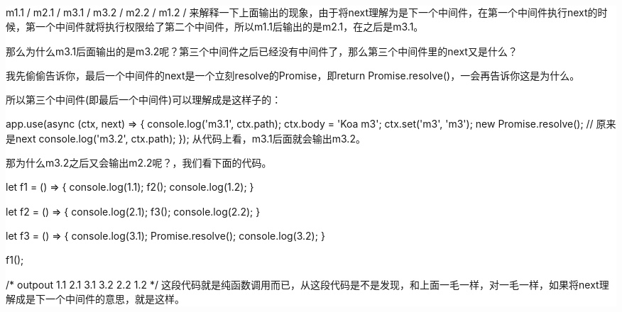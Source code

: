 m1.1 /
m2.1 /
m3.1 /
m3.2 /
m2.2 /
m1.2 /
来解释一下上面输出的现象，由于将next理解为是下一个中间件，在第一个中间件执行next的时候，第一个中间件就将执行权限给了第二个中间件，所以m1.1后输出的是m2.1，在之后是m3.1。

那么为什么m3.1后面输出的是m3.2呢？第三个中间件之后已经没有中间件了，那么第三个中间件里的next又是什么？

我先偷偷告诉你，最后一个中间件的next是一个立刻resolve的Promise，即return Promise.resolve()，一会再告诉你这是为什么。

所以第三个中间件(即最后一个中间件)可以理解成是这样子的：

app.use(async (ctx, next) => {
    console.log('m3.1', ctx.path);
    ctx.body = 'Koa m3';
    ctx.set('m3', 'm3');
    new Promise.resolve(); // 原来是next
    console.log('m3.2', ctx.path);
});
从代码上看，m3.1后面就会输出m3.2。

那为什么m3.2之后又会输出m2.2呢？，我们看下面的代码。

let f1 = () => {
  console.log(1.1);
  f2();
  console.log(1.2);
}

let f2 = () => {
  console.log(2.1);
  f3();
  console.log(2.2);
}

let f3 = () => {
  console.log(3.1);
  Promise.resolve();
  console.log(3.2);
}

f1();

/*
  outpout
  1.1
  2.1
  3.1
  3.2
  2.2
  1.2
*/
这段代码就是纯函数调用而已，从这段代码是不是发现，和上面一毛一样，对一毛一样，如果将next理解成是下一个中间件的意思，就是这样。
